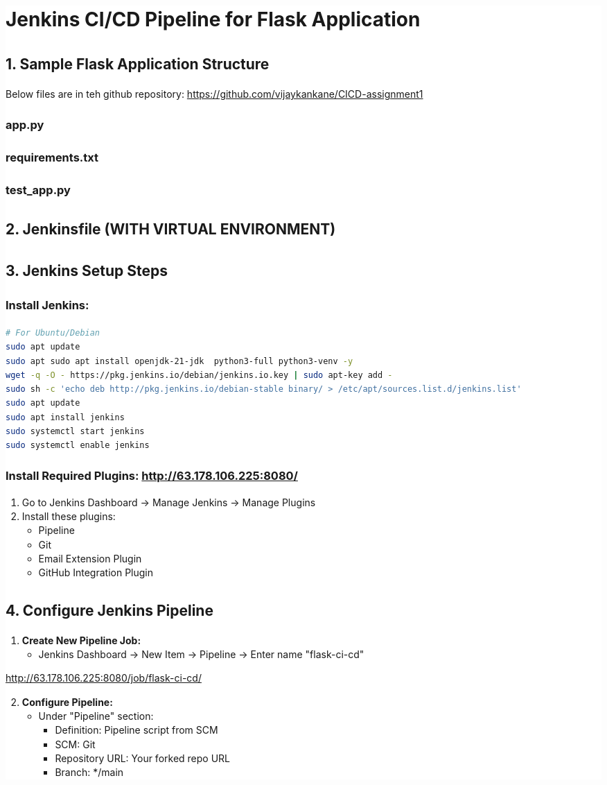 # Jenkins CI/CD Pipeline for Flask Application

## 1. Sample Flask Application Structure

Below files are in teh github repository: https://github.com/vijaykankane/CICD-assignment1
### app.py
### requirements.txt
### test_app.py
## 2. Jenkinsfile (WITH VIRTUAL ENVIRONMENT)


## 3. Jenkins Setup Steps

### Install Jenkins:
```bash
# For Ubuntu/Debian
sudo apt update
sudo apt sudo apt install openjdk-21-jdk  python3-full python3-venv -y
wget -q -O - https://pkg.jenkins.io/debian/jenkins.io.key | sudo apt-key add -
sudo sh -c 'echo deb http://pkg.jenkins.io/debian-stable binary/ > /etc/apt/sources.list.d/jenkins.list'
sudo apt update
sudo apt install jenkins
sudo systemctl start jenkins
sudo systemctl enable jenkins
```

### Install Required Plugins: http://63.178.106.225:8080/
1. Go to Jenkins Dashboard → Manage Jenkins → Manage Plugins
2. Install these plugins:
   - Pipeline
   - Git
   - Email Extension Plugin
   - GitHub Integration Plugin

## 4. Configure Jenkins Pipeline

1. **Create New Pipeline Job:**
   - Jenkins Dashboard → New Item → Pipeline → Enter name "flask-ci-cd"

http://63.178.106.225:8080/job/flask-ci-cd/


2. **Configure Pipeline:**
   - Under "Pipeline" section:
     - Definition: Pipeline script from SCM
     - SCM: Git
     - Repository URL: Your forked repo URL
     - Branch: */main
